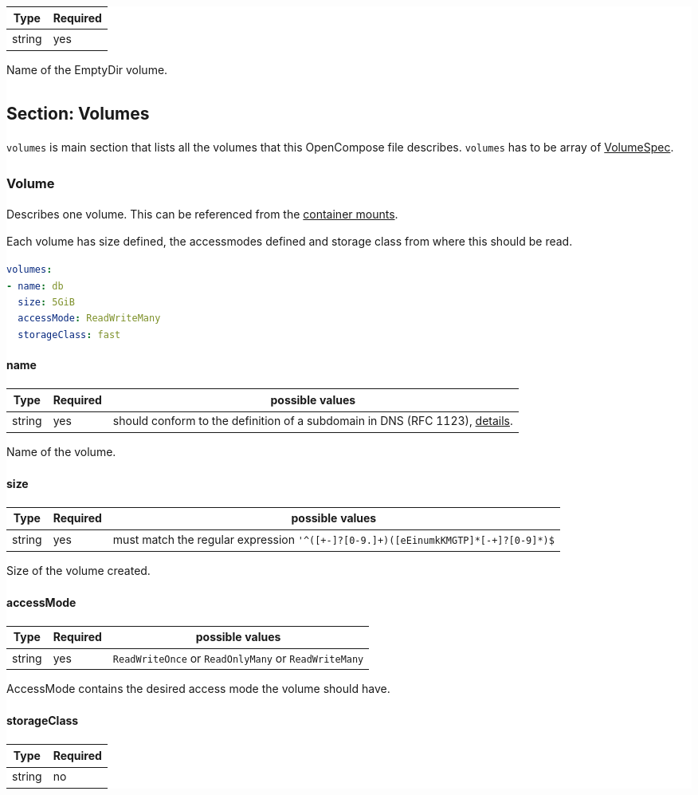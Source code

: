 | Type | Required |
|------|----------|
|string|    yes   |

Name of the EmptyDir volume. 


## Section: Volumes

`volumes` is main section that lists all the volumes that this OpenCompose file describes.
`volumes` has to be array of [VolumeSpec](#volumespec).

### Volume

Describes one volume. This can be referenced from the [container mounts](#mount).

Each volume has size defined, the accessmodes defined and storage class from where this should be read.

```yaml
volumes:
- name: db
  size: 5GiB
  accessMode: ReadWriteMany
  storageClass: fast
```

#### name

| Type | Required | possible values                                                                 |
|------|----------|---------------------------------------------------------------------------------|
|string|    yes   | should conform to the definition of a subdomain in DNS (RFC 1123), [details](https://github.com/kubernetes/community/blob/master/contributors/design-proposals/identifiers.md). |

Name of the volume.

#### size

| Type | Required | possible values                                                                   |
|------|----------|-----------------------------------------------------------------------------------|
|string|    yes   | must match the regular expression `'^([+-]?[0-9.]+)([eEinumkKMGTP]*[-+]?[0-9]*)$` |

Size of the volume created.

#### accessMode

| Type | Required | possible values                                      |
|------|----------|------------------------------------------------------|
|string|    yes   | `ReadWriteOnce` or `ReadOnlyMany` or `ReadWriteMany` |

AccessMode contains the desired access mode the volume should have.

#### storageClass

| Type | Required |
|------|----------|
|string|    no    | 
